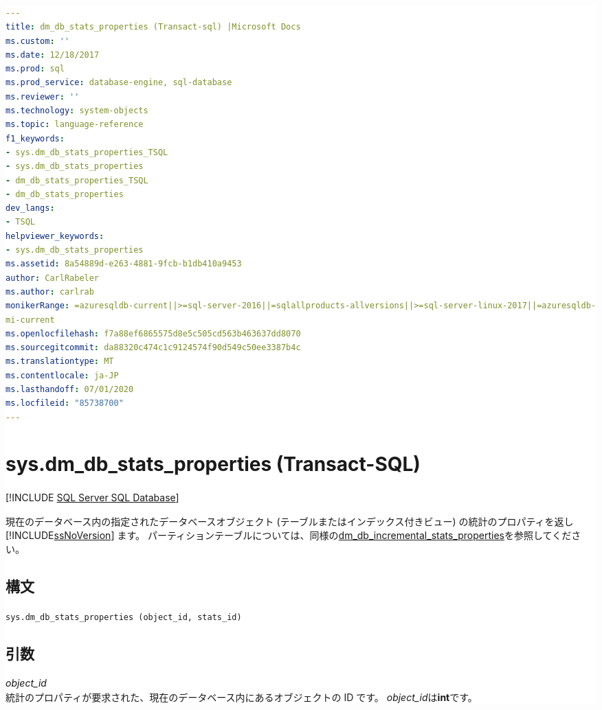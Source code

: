 ```yaml
---
title: dm_db_stats_properties (Transact-sql) |Microsoft Docs
ms.custom: ''
ms.date: 12/18/2017
ms.prod: sql
ms.prod_service: database-engine, sql-database
ms.reviewer: ''
ms.technology: system-objects
ms.topic: language-reference
f1_keywords:
- sys.dm_db_stats_properties_TSQL
- sys.dm_db_stats_properties
- dm_db_stats_properties_TSQL
- dm_db_stats_properties
dev_langs:
- TSQL
helpviewer_keywords:
- sys.dm_db_stats_properties
ms.assetid: 8a54889d-e263-4881-9fcb-b1db410a9453
author: CarlRabeler
ms.author: carlrab
monikerRange: =azuresqldb-current||>=sql-server-2016||=sqlallproducts-allversions||>=sql-server-linux-2017||=azuresqldb-mi-current
ms.openlocfilehash: f7a88ef6865575d8e5c505cd563b463637dd8070
ms.sourcegitcommit: da88320c474c1c9124574f90d549c50ee3387b4c
ms.translationtype: MT
ms.contentlocale: ja-JP
ms.lasthandoff: 07/01/2020
ms.locfileid: "85738700"
---
```

# <a name="sysdm_db_stats_properties-transact-sql"></a>sys.dm_db_stats_properties (Transact-SQL)
[!INCLUDE [SQL Server SQL Database](../../includes/applies-to-version/sql-asdb.md)]

  現在のデータベース内の指定されたデータベースオブジェクト (テーブルまたはインデックス付きビュー) の統計のプロパティを返し [!INCLUDE[ssNoVersion](../../includes/ssnoversion-md.md)] ます。 パーティションテーブルについては、同様の[dm_db_incremental_stats_properties](../../relational-databases/system-dynamic-management-views/sys-dm-db-incremental-stats-properties-transact-sql.md)を参照してください。 
 
## <a name="syntax"></a>構文  
  
```  
sys.dm_db_stats_properties (object_id, stats_id)  
```  
  
## <a name="arguments"></a>引数  
 *object_id*  
 統計のプロパティが要求された、現在のデータベース内にあるオブジェクトの ID です。 *object_id*は**int**です。  
  